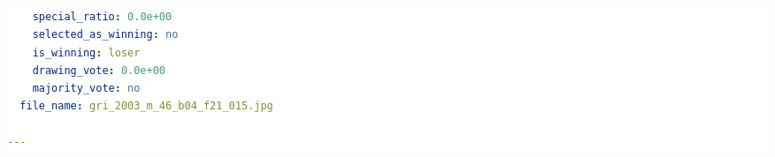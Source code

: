 ```yaml
    special_ratio: 0.0e+00
    selected_as_winning: no
    is_winning: loser
    drawing_vote: 0.0e+00
    majority_vote: no
  file_name: gri_2003_m_46_b04_f21_015.jpg

---
```

